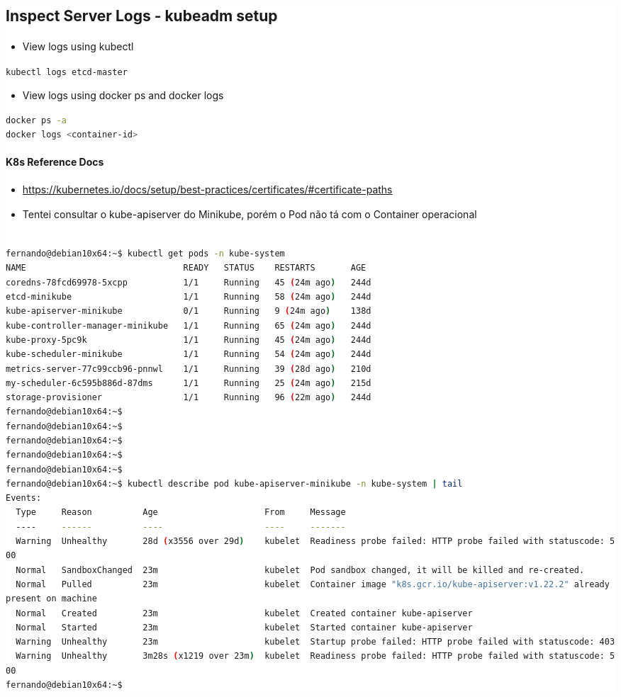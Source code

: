   
## Inspect Server Logs - kubeadm setup

- View logs using kubectl

~~~~bash
kubectl logs etcd-master
~~~~



  
- View logs using docker ps and docker logs

~~~~bash
docker ps -a
docker logs <container-id>
~~~~



  
#### K8s Reference Docs
- https://kubernetes.io/docs/setup/best-practices/certificates/#certificate-paths
  
  







- Tentei consultar o kube-apiserver do Minikube, porém o Pod não tá com o Container operacional

~~~~bash

fernando@debian10x64:~$ kubectl get pods -n kube-system
NAME                               READY   STATUS    RESTARTS       AGE
coredns-78fcd69978-5xcpp           1/1     Running   45 (24m ago)   244d
etcd-minikube                      1/1     Running   58 (24m ago)   244d
kube-apiserver-minikube            0/1     Running   9 (24m ago)    138d
kube-controller-manager-minikube   1/1     Running   65 (24m ago)   244d
kube-proxy-5pc9k                   1/1     Running   45 (24m ago)   244d
kube-scheduler-minikube            1/1     Running   54 (24m ago)   244d
metrics-server-77c99ccb96-pnnwl    1/1     Running   39 (28d ago)   210d
my-scheduler-6c595b886d-87dms      1/1     Running   25 (24m ago)   215d
storage-provisioner                1/1     Running   96 (22m ago)   244d
fernando@debian10x64:~$
fernando@debian10x64:~$
fernando@debian10x64:~$
fernando@debian10x64:~$
fernando@debian10x64:~$
fernando@debian10x64:~$ kubectl describe pod kube-apiserver-minikube -n kube-system | tail
Events:
  Type     Reason          Age                     From     Message
  ----     ------          ----                    ----     -------
  Warning  Unhealthy       28d (x3556 over 29d)    kubelet  Readiness probe failed: HTTP probe failed with statuscode: 500
  Normal   SandboxChanged  23m                     kubelet  Pod sandbox changed, it will be killed and re-created.
  Normal   Pulled          23m                     kubelet  Container image "k8s.gcr.io/kube-apiserver:v1.22.2" already present on machine
  Normal   Created         23m                     kubelet  Created container kube-apiserver
  Normal   Started         23m                     kubelet  Started container kube-apiserver
  Warning  Unhealthy       23m                     kubelet  Startup probe failed: HTTP probe failed with statuscode: 403
  Warning  Unhealthy       3m28s (x1219 over 23m)  kubelet  Readiness probe failed: HTTP probe failed with statuscode: 500
fernando@debian10x64:~$

~~~~
